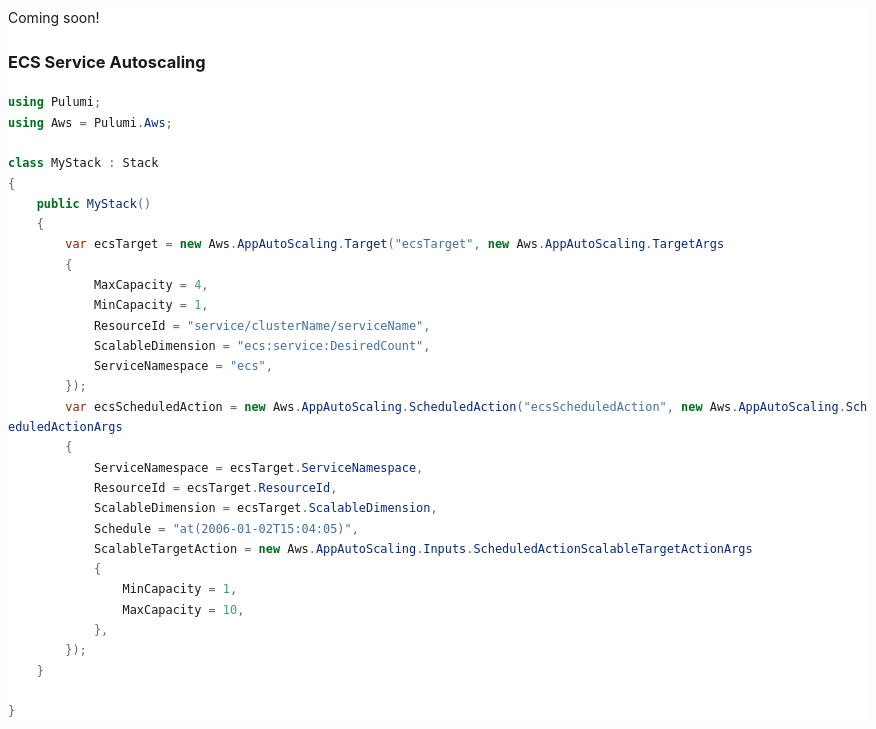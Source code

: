 
</pulumi-choosable>
</div>


<div>
<pulumi-choosable type="language" values="yaml">

Coming soon!

</pulumi-choosable>
</div>




### ECS Service Autoscaling


<div>
<pulumi-choosable type="language" values="csharp">

```csharp
using Pulumi;
using Aws = Pulumi.Aws;

class MyStack : Stack
{
    public MyStack()
    {
        var ecsTarget = new Aws.AppAutoScaling.Target("ecsTarget", new Aws.AppAutoScaling.TargetArgs
        {
            MaxCapacity = 4,
            MinCapacity = 1,
            ResourceId = "service/clusterName/serviceName",
            ScalableDimension = "ecs:service:DesiredCount",
            ServiceNamespace = "ecs",
        });
        var ecsScheduledAction = new Aws.AppAutoScaling.ScheduledAction("ecsScheduledAction", new Aws.AppAutoScaling.ScheduledActionArgs
        {
            ServiceNamespace = ecsTarget.ServiceNamespace,
            ResourceId = ecsTarget.ResourceId,
            ScalableDimension = ecsTarget.ScalableDimension,
            Schedule = "at(2006-01-02T15:04:05)",
            ScalableTargetAction = new Aws.AppAutoScaling.Inputs.ScheduledActionScalableTargetActionArgs
            {
                MinCapacity = 1,
                MaxCapacity = 10,
            },
        });
    }

}
```
